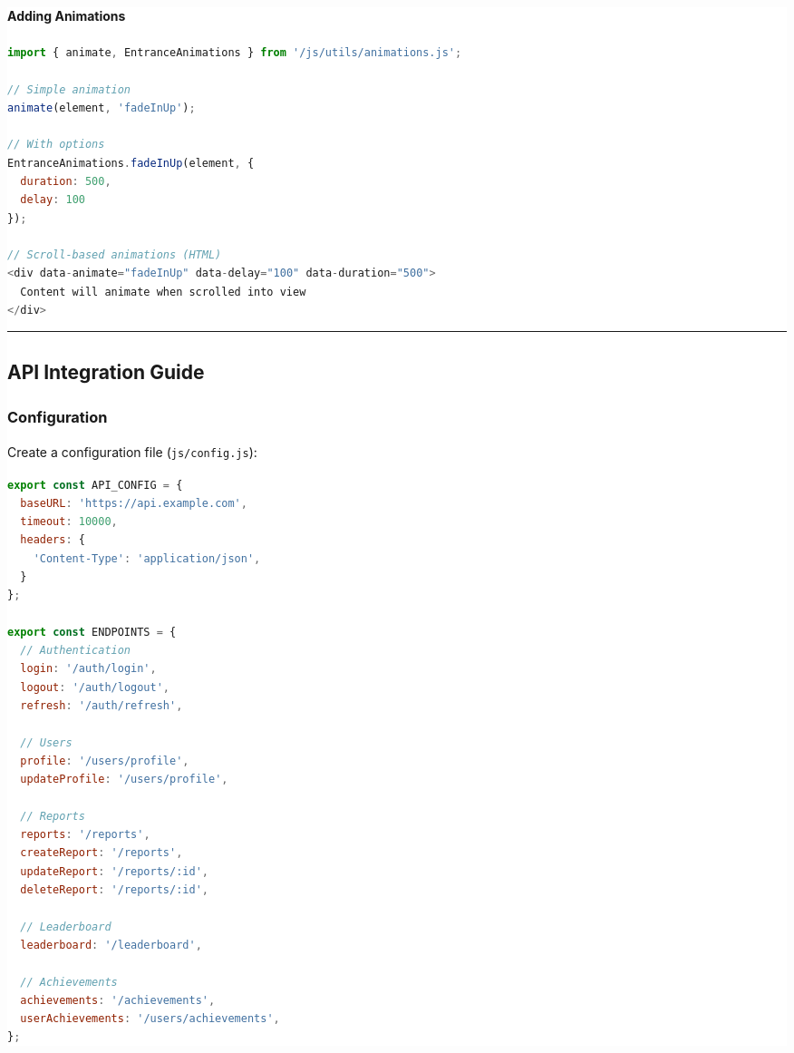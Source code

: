 #### Adding Animations
```javascript
import { animate, EntranceAnimations } from '/js/utils/animations.js';

// Simple animation
animate(element, 'fadeInUp');

// With options
EntranceAnimations.fadeInUp(element, {
  duration: 500,
  delay: 100
});

// Scroll-based animations (HTML)
<div data-animate="fadeInUp" data-delay="100" data-duration="500">
  Content will animate when scrolled into view
</div>
```

---

## API Integration Guide

### Configuration

Create a configuration file (`js/config.js`):

```javascript
export const API_CONFIG = {
  baseURL: 'https://api.example.com',
  timeout: 10000,
  headers: {
    'Content-Type': 'application/json',
  }
};

export const ENDPOINTS = {
  // Authentication
  login: '/auth/login',
  logout: '/auth/logout',
  refresh: '/auth/refresh',

  // Users
  profile: '/users/profile',
  updateProfile: '/users/profile',

  // Reports
  reports: '/reports',
  createReport: '/reports',
  updateReport: '/reports/:id',
  deleteReport: '/reports/:id',

  // Leaderboard
  leaderboard: '/leaderboard',

  // Achievements
  achievements: '/achievements',
  userAchievements: '/users/achievements',
};
```
